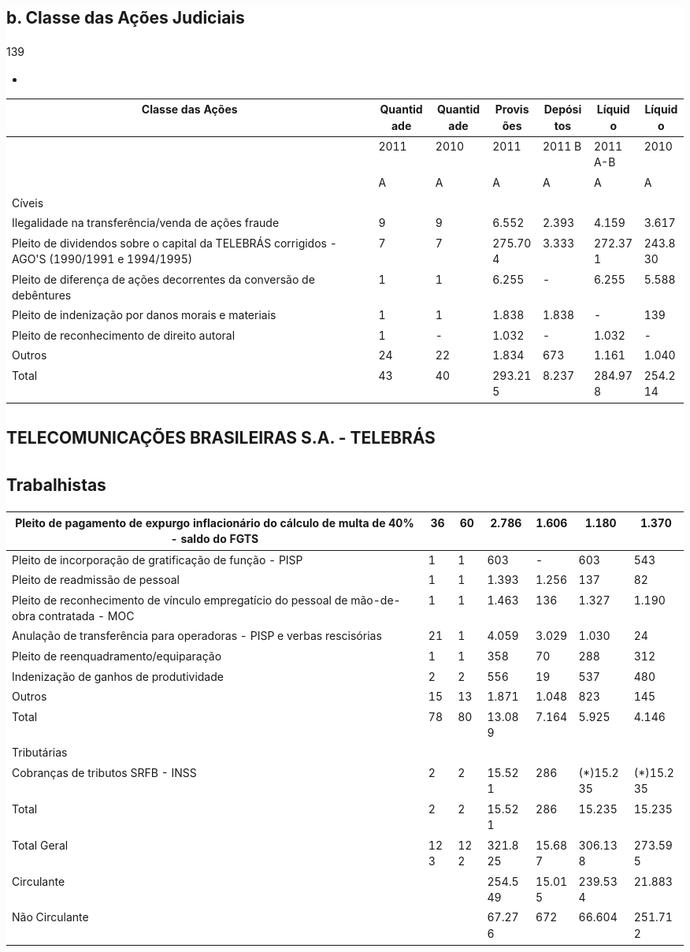 ## b. Classe das Ações Judiciais

139

-

| Classe das Ações                                                                            | Quantidade   | Quantidade   | Provisões   | Depósitos   | Líquido   | Líquido   |
|---------------------------------------------------------------------------------------------|--------------|--------------|-------------|-------------|-----------|-----------|
|                                                                                             | 2011         | 2010         | 2011        | 2011 B      | 2011 A-B  | 2010      |
|                                                                                             | A            | A            | A           | A           | A         | A         |
| Cíveis                                                                                      |              |              |             |             |           |           |
| Ilegalidade na transferência/venda de ações fraude                                          | 9            | 9            | 6.552       | 2.393       | 4.159     | 3.617     |
| Pleito de dividendos sobre o capital da TELEBRÁS corrigidos - AGO'S (1990/1991 e 1994/1995) | 7            | 7            | 275.704     | 3.333       | 272.371   | 243.830   |
| Pleito de diferença de ações decorrentes da conversão de debêntures                         | 1            | 1            | 6.255       | -           | 6.255     | 5.588     |
| Pleito de indenização por danos morais e materiais                                          | 1            | 1            | 1.838       | 1.838       | -         | 139       |
| Pleito de reconhecimento de direito autoral                                                 | 1            | -            | 1.032       | -           | 1.032     | -         |
| Outros                                                                                      | 24           | 22           | 1.834       | 673         | 1.161     | 1.040     |
| Total                                                                                       | 43           | 40           | 293.215     | 8.237       | 284.978   | 254.214   |



## TELECOMUNICAÇÕES BRASILEIRAS S.A. - TELEBRÁS

## Trabalhistas

| Pleito de pagamento de expurgo inflacionário do cálculo de multa de 40% - saldo do FGTS      | 36   | 60   | 2.786   | 1.606   | 1.180     | 1.370     |
|----------------------------------------------------------------------------------------------|------|------|---------|---------|-----------|-----------|
| Pleito de incorporação de gratificação de função - PISP                                      | 1    | 1    | 603     | -       | 603       | 543       |
| Pleito de readmissão de pessoal                                                              | 1    | 1    | 1.393   | 1.256   | 137       | 82        |
| Pleito de reconhecimento de vínculo empregatício do pessoal de mão-de- obra contratada - MOC | 1    | 1    | 1.463   | 136     | 1.327     | 1.190     |
| Anulação de transferência para operadoras - PISP e verbas rescisórias                        | 21   | 1    | 4.059   | 3.029   | 1.030     | 24        |
| Pleito de reenquadramento/equiparação                                                        | 1    | 1    | 358     | 70      | 288       | 312       |
| Indenização de ganhos de produtividade                                                       | 2    | 2    | 556     | 19      | 537       | 480       |
| Outros                                                                                       | 15   | 13   | 1.871   | 1.048   | 823       | 145       |
| Total                                                                                        | 78   | 80   | 13.089  | 7.164   | 5.925     | 4.146     |
| Tributárias                                                                                  |      |      |         |         |           |           |
| Cobranças de tributos SRFB - INSS                                                            | 2    | 2    | 15.521  | 286     | (*)15.235 | (*)15.235 |
| Total                                                                                        | 2    | 2    | 15.521  | 286     | 15.235    | 15.235    |
| Total Geral                                                                                  | 123  | 122  | 321.825 | 15.687  | 306.138   | 273.595   |
| Circulante                                                                                   |      |      | 254.549 | 15.015  | 239.534   | 21.883    |
| Não Circulante                                                                               |      |      | 67.276  | 672     | 66.604    | 251.712   |
